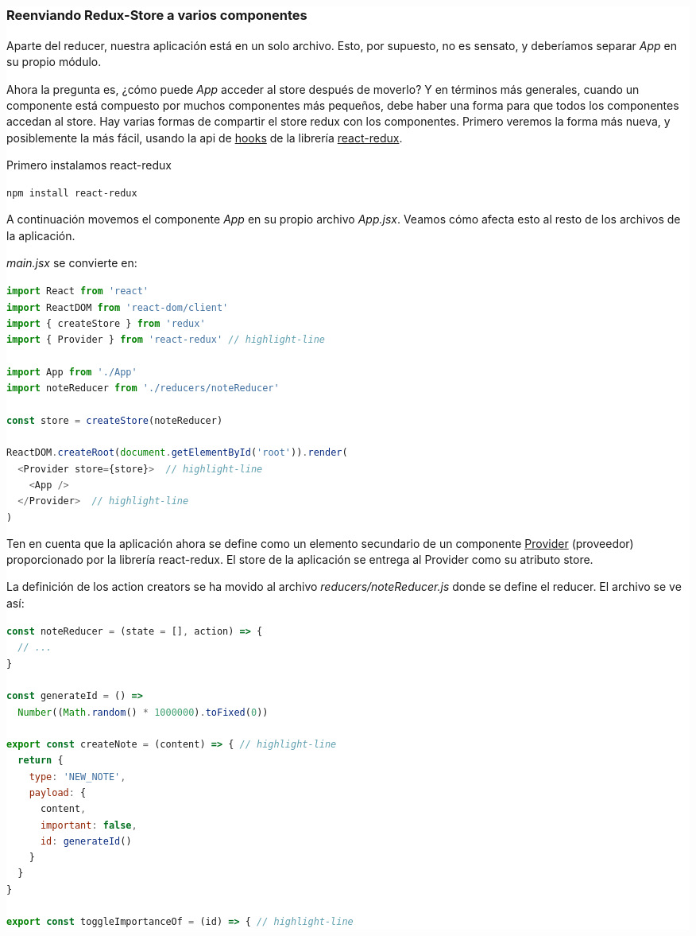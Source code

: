 ### Reenviando Redux-Store a varios componentes

Aparte del reducer, nuestra aplicación está en un solo archivo. Esto, por supuesto, no es sensato, y deberíamos separar <i>App</i> en su propio módulo.

Ahora la pregunta es, ¿cómo puede <i>App</i> acceder al store después de moverlo? Y en términos más generales, cuando un componente está compuesto por muchos componentes más pequeños, debe haber una forma para que todos los componentes accedan al store.
Hay varias formas de compartir el store redux con los componentes. Primero veremos la forma más nueva, y posiblemente la más fácil, usando la api de [hooks](https://react-redux.js.org/api/hooks) de la librería [react-redux](https://react-redux.js.org/).

Primero instalamos react-redux

```bash
npm install react-redux
```

A continuación movemos el componente _App_ en su propio archivo _App.jsx_. Veamos cómo afecta esto al resto de los archivos de la aplicación.

_main.jsx_ se convierte en:

```js
import React from 'react'
import ReactDOM from 'react-dom/client'
import { createStore } from 'redux'
import { Provider } from 'react-redux' // highlight-line

import App from './App'
import noteReducer from './reducers/noteReducer'

const store = createStore(noteReducer)

ReactDOM.createRoot(document.getElementById('root')).render(
  <Provider store={store}>  // highlight-line
    <App />
  </Provider>  // highlight-line
)
```

Ten en cuenta que la aplicación ahora se define como un elemento secundario de un componente [Provider](https://react-redux.js.org/api/provider) (proveedor) proporcionado por la librería react-redux.
El store de la aplicación se entrega al Provider como su atributo store.

La definición de los action creators se ha movido al archivo  <i>reducers/noteReducer.js</i> donde se define el reducer. El archivo se ve así:

```js
const noteReducer = (state = [], action) => {
  // ...
}

const generateId = () =>
  Number((Math.random() * 1000000).toFixed(0))

export const createNote = (content) => { // highlight-line
  return {
    type: 'NEW_NOTE',
    payload: {
      content,
      important: false,
      id: generateId()
    }
  }
}

export const toggleImportanceOf = (id) => { // highlight-line
```